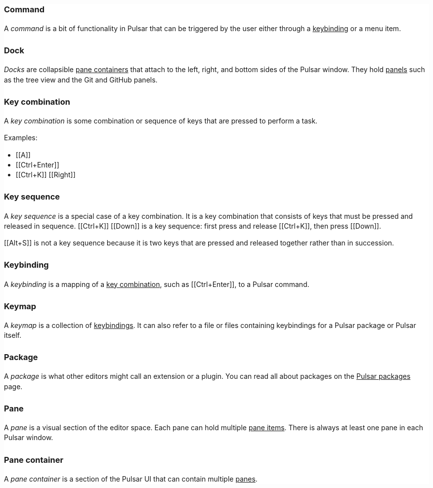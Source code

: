 ### Command

A _command_ is a bit of functionality in Pulsar that can be triggered by the user either through a [keybinding](#keybinding) or a menu item.

### Dock

_Docks_ are collapsible [pane containers](#pane-container) that attach to the left, right, and bottom sides of the Pulsar window. They hold [panels](#panel) such as the tree view and the Git and GitHub panels.


### Key combination

A _key combination_ is some combination or sequence of keys that are pressed to perform a task.

Examples:

  * [[A]]
  * [[Ctrl+Enter]]
  * [[Ctrl+K]] [[Right]]

### Key sequence

A _key sequence_ is a special case of a key combination. It is a key combination that consists of keys that must be pressed and released in sequence. [[Ctrl+K]] [[Down]] is a key sequence: first press and release [[Ctrl+K]], then press [[Down]].

[[Alt+S]] is not a key sequence because it is two keys that are pressed and released together rather than in succession.

### Keybinding

A _keybinding_ is a mapping of a [key combination](#key-combination), such as [[Ctrl+Enter]], to a Pulsar command.

### Keymap

A _keymap_ is a collection of [keybindings](#keybinding). It can also refer to a file or files containing keybindings for a Pulsar package or Pulsar itself.

### Package

A _package_ is what other editors might call an extension or a plugin. You can read all about packages on the [Pulsar packages](/using-pulsar/pulsar-packages/) page.

### Pane

A _pane_ is a visual section of the editor space. Each pane can hold multiple [pane items](#pane-item). There is always at least one pane in each Pulsar window.

### Pane container

A _pane container_ is a section of the Pulsar UI that can contain multiple [panes](#pane).
